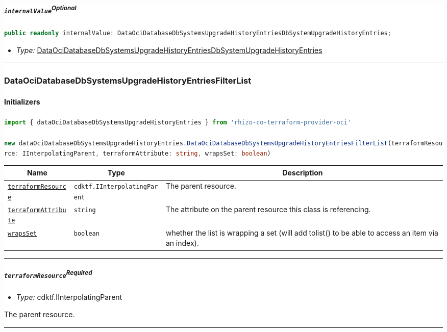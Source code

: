 ##### `internalValue`<sup>Optional</sup> <a name="internalValue" id="rhizo-co-terraform-provider-oci.dataOciDatabaseDbSystemsUpgradeHistoryEntries.DataOciDatabaseDbSystemsUpgradeHistoryEntriesDbSystemUpgradeHistoryEntriesOutputReference.property.internalValue"></a>

```typescript
public readonly internalValue: DataOciDatabaseDbSystemsUpgradeHistoryEntriesDbSystemUpgradeHistoryEntries;
```

- *Type:* <a href="#rhizo-co-terraform-provider-oci.dataOciDatabaseDbSystemsUpgradeHistoryEntries.DataOciDatabaseDbSystemsUpgradeHistoryEntriesDbSystemUpgradeHistoryEntries">DataOciDatabaseDbSystemsUpgradeHistoryEntriesDbSystemUpgradeHistoryEntries</a>

---


### DataOciDatabaseDbSystemsUpgradeHistoryEntriesFilterList <a name="DataOciDatabaseDbSystemsUpgradeHistoryEntriesFilterList" id="rhizo-co-terraform-provider-oci.dataOciDatabaseDbSystemsUpgradeHistoryEntries.DataOciDatabaseDbSystemsUpgradeHistoryEntriesFilterList"></a>

#### Initializers <a name="Initializers" id="rhizo-co-terraform-provider-oci.dataOciDatabaseDbSystemsUpgradeHistoryEntries.DataOciDatabaseDbSystemsUpgradeHistoryEntriesFilterList.Initializer"></a>

```typescript
import { dataOciDatabaseDbSystemsUpgradeHistoryEntries } from 'rhizo-co-terraform-provider-oci'

new dataOciDatabaseDbSystemsUpgradeHistoryEntries.DataOciDatabaseDbSystemsUpgradeHistoryEntriesFilterList(terraformResource: IInterpolatingParent, terraformAttribute: string, wrapsSet: boolean)
```

| **Name** | **Type** | **Description** |
| --- | --- | --- |
| <code><a href="#rhizo-co-terraform-provider-oci.dataOciDatabaseDbSystemsUpgradeHistoryEntries.DataOciDatabaseDbSystemsUpgradeHistoryEntriesFilterList.Initializer.parameter.terraformResource">terraformResource</a></code> | <code>cdktf.IInterpolatingParent</code> | The parent resource. |
| <code><a href="#rhizo-co-terraform-provider-oci.dataOciDatabaseDbSystemsUpgradeHistoryEntries.DataOciDatabaseDbSystemsUpgradeHistoryEntriesFilterList.Initializer.parameter.terraformAttribute">terraformAttribute</a></code> | <code>string</code> | The attribute on the parent resource this class is referencing. |
| <code><a href="#rhizo-co-terraform-provider-oci.dataOciDatabaseDbSystemsUpgradeHistoryEntries.DataOciDatabaseDbSystemsUpgradeHistoryEntriesFilterList.Initializer.parameter.wrapsSet">wrapsSet</a></code> | <code>boolean</code> | whether the list is wrapping a set (will add tolist() to be able to access an item via an index). |

---

##### `terraformResource`<sup>Required</sup> <a name="terraformResource" id="rhizo-co-terraform-provider-oci.dataOciDatabaseDbSystemsUpgradeHistoryEntries.DataOciDatabaseDbSystemsUpgradeHistoryEntriesFilterList.Initializer.parameter.terraformResource"></a>

- *Type:* cdktf.IInterpolatingParent

The parent resource.

---